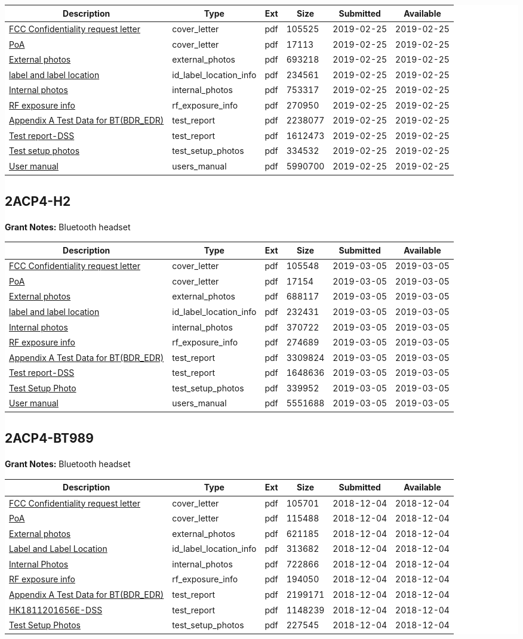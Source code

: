 | Description | Type | Ext | Size | Submitted | Available |
| ----------- | ---- | --- | ---- | --------- | --------- |
| [FCC Confidentiality request letter](2ACP4BT930/602757a2d50c99b6069b952137bb2b12/4179830.pdf) | cover_letter | pdf | 105525 | 2019-02-25 | 2019-02-25 |
| [PoA](2ACP4BT930/602757a2d50c99b6069b952137bb2b12/4179831.pdf) | cover_letter | pdf | 17113 | 2019-02-25 | 2019-02-25 |
| [External photos](2ACP4BT930/602757a2d50c99b6069b952137bb2b12/4179829.pdf) | external_photos | pdf | 693218 | 2019-02-25 | 2019-02-25 |
| [label and label location](2ACP4BT930/602757a2d50c99b6069b952137bb2b12/4179834.pdf) | id_label_location_info | pdf | 234561 | 2019-02-25 | 2019-02-25 |
| [Internal photos](2ACP4BT930/602757a2d50c99b6069b952137bb2b12/4179833.pdf) | internal_photos | pdf | 753317 | 2019-02-25 | 2019-02-25 |
| [RF exposure info](2ACP4BT930/602757a2d50c99b6069b952137bb2b12/4179836.pdf) | rf_exposure_info | pdf | 270950 | 2019-02-25 | 2019-02-25 |
| [Appendix A Test Data for BT(BDR_EDR)](2ACP4BT930/602757a2d50c99b6069b952137bb2b12/4179826.pdf) | test_report | pdf | 2238077 | 2019-02-25 | 2019-02-25 |
| [Test report-DSS](2ACP4BT930/602757a2d50c99b6069b952137bb2b12/4179832.pdf) | test_report | pdf | 1612473 | 2019-02-25 | 2019-02-25 |
| [Test setup photos](2ACP4BT930/602757a2d50c99b6069b952137bb2b12/4179838.pdf) | test_setup_photos | pdf | 334532 | 2019-02-25 | 2019-02-25 |
| [User manual](2ACP4BT930/602757a2d50c99b6069b952137bb2b12/4179839.pdf) | users_manual | pdf | 5990700 | 2019-02-25 | 2019-02-25 |
## 2ACP4-H2
**Grant Notes:** Bluetooth headset

| Description | Type | Ext | Size | Submitted | Available |
| ----------- | ---- | --- | ---- | --------- | --------- |
| [FCC Confidentiality request letter](2ACP4-H2/8b4818ab02ab3df4438faccc69b1cccb/4189842.pdf) | cover_letter | pdf | 105548 | 2019-03-05 | 2019-03-05 |
| [PoA](2ACP4-H2/8b4818ab02ab3df4438faccc69b1cccb/4189843.pdf) | cover_letter | pdf | 17154 | 2019-03-05 | 2019-03-05 |
| [External photos](2ACP4-H2/8b4818ab02ab3df4438faccc69b1cccb/4189841.pdf) | external_photos | pdf | 688117 | 2019-03-05 | 2019-03-05 |
| [label and label location](2ACP4-H2/8b4818ab02ab3df4438faccc69b1cccb/4189846.pdf) | id_label_location_info | pdf | 232431 | 2019-03-05 | 2019-03-05 |
| [Internal photos](2ACP4-H2/8b4818ab02ab3df4438faccc69b1cccb/4189845.pdf) | internal_photos | pdf | 370722 | 2019-03-05 | 2019-03-05 |
| [RF exposure info](2ACP4-H2/8b4818ab02ab3df4438faccc69b1cccb/4189848.pdf) | rf_exposure_info | pdf | 274689 | 2019-03-05 | 2019-03-05 |
| [Appendix A Test Data for BT(BDR_EDR)](2ACP4-H2/8b4818ab02ab3df4438faccc69b1cccb/4189838.pdf) | test_report | pdf | 3309824 | 2019-03-05 | 2019-03-05 |
| [Test report-DSS](2ACP4-H2/8b4818ab02ab3df4438faccc69b1cccb/4189844.pdf) | test_report | pdf | 1648636 | 2019-03-05 | 2019-03-05 |
| [Test Setup Photo](2ACP4-H2/8b4818ab02ab3df4438faccc69b1cccb/4189850.pdf) | test_setup_photos | pdf | 339952 | 2019-03-05 | 2019-03-05 |
| [User manual](2ACP4-H2/8b4818ab02ab3df4438faccc69b1cccb/4189851.pdf) | users_manual | pdf | 5551688 | 2019-03-05 | 2019-03-05 |
## 2ACP4-BT989
**Grant Notes:** Bluetooth headset

| Description | Type | Ext | Size | Submitted | Available |
| ----------- | ---- | --- | ---- | --------- | --------- |
| [FCC Confidentiality request letter](2ACP4-BT989/bfce6b4ca8a3d579a1790cdcc81ceee6/4093419.pdf) | cover_letter | pdf | 105701 | 2018-12-04 | 2018-12-04 |
| [PoA](2ACP4-BT989/bfce6b4ca8a3d579a1790cdcc81ceee6/4093420.pdf) | cover_letter | pdf | 115488 | 2018-12-04 | 2018-12-04 |
| [External photos](2ACP4-BT989/bfce6b4ca8a3d579a1790cdcc81ceee6/4093418.pdf) | external_photos | pdf | 621185 | 2018-12-04 | 2018-12-04 |
| [Label and Label Location](2ACP4-BT989/bfce6b4ca8a3d579a1790cdcc81ceee6/4093423.pdf) | id_label_location_info | pdf | 313682 | 2018-12-04 | 2018-12-04 |
| [Internal Photos](2ACP4-BT989/bfce6b4ca8a3d579a1790cdcc81ceee6/4093422.pdf) | internal_photos | pdf | 722866 | 2018-12-04 | 2018-12-04 |
| [RF exposure info](2ACP4-BT989/bfce6b4ca8a3d579a1790cdcc81ceee6/4093425.pdf) | rf_exposure_info | pdf | 194050 | 2018-12-04 | 2018-12-04 |
| [Appendix A Test Data for BT(BDR_EDR)](2ACP4-BT989/bfce6b4ca8a3d579a1790cdcc81ceee6/4093415.pdf) | test_report | pdf | 2199171 | 2018-12-04 | 2018-12-04 |
| [HK1811201656E-DSS](2ACP4-BT989/bfce6b4ca8a3d579a1790cdcc81ceee6/4093421.pdf) | test_report | pdf | 1148239 | 2018-12-04 | 2018-12-04 |
| [Test Setup Photos](2ACP4-BT989/bfce6b4ca8a3d579a1790cdcc81ceee6/4093427.pdf) | test_setup_photos | pdf | 227545 | 2018-12-04 | 2018-12-04 |